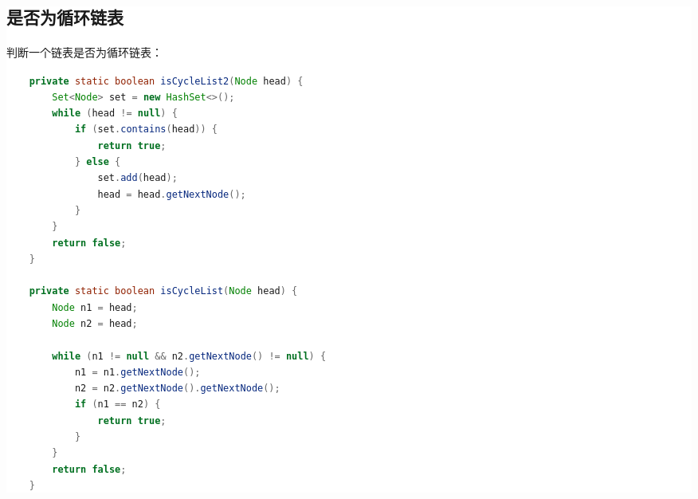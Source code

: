 
## 是否为循环链表

判断一个链表是否为循环链表：

```java
    private static boolean isCycleList2(Node head) {
        Set<Node> set = new HashSet<>();
        while (head != null) {
            if (set.contains(head)) {
                return true;
            } else {
                set.add(head);
                head = head.getNextNode();
            }
        }
        return false;
    }

    private static boolean isCycleList(Node head) {
        Node n1 = head;
        Node n2 = head;

        while (n1 != null && n2.getNextNode() != null) {
            n1 = n1.getNextNode();
            n2 = n2.getNextNode().getNextNode();
            if (n1 == n2) {
                return true;
            }
        }
        return false;
    }
```


